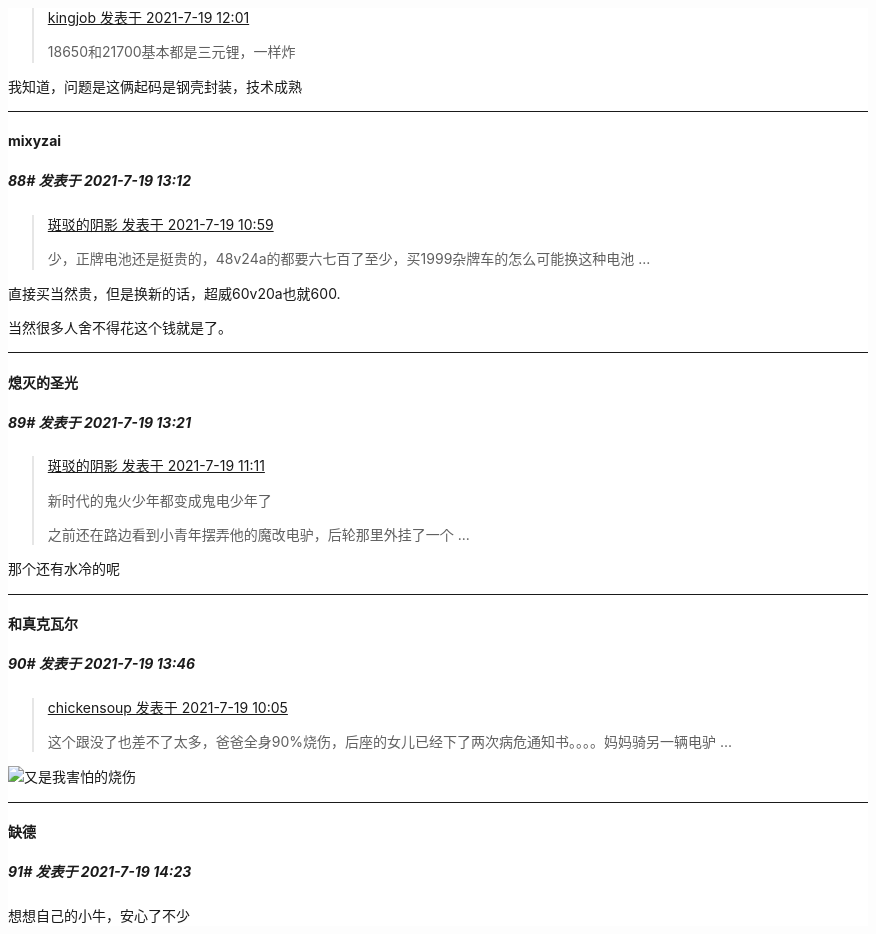 <blockquote><a href="httphttps://bbs.saraba1st.com/2b/forum.php?mod=redirect&amp;goto=findpost&amp;pid=52017743&amp;ptid=2016203" target="_blank">kingjob 发表于 2021-7-19 12:01</a>

18650和21700基本都是三元锂，一样炸</blockquote>
我知道，问题是这俩起码是钢壳封装，技术成熟


*****

####  mixyzai  
##### 88#       发表于 2021-7-19 13:12


<blockquote><a href="httphttps://bbs.saraba1st.com/2b/forum.php?mod=redirect&amp;goto=findpost&amp;pid=52016723&amp;ptid=2016203" target="_blank">斑驳的阴影 发表于 2021-7-19 10:59</a>

少，正牌电池还是挺贵的，48v24a的都要六七百了至少，买1999杂牌车的怎么可能换这种电池 ...</blockquote>
直接买当然贵，但是换新的话，超威60v20a也就600.


当然很多人舍不得花这个钱就是了。


*****

####  熄灭的圣光  
##### 89#       发表于 2021-7-19 13:21


<blockquote><a href="httphttps://bbs.saraba1st.com/2b/forum.php?mod=redirect&amp;goto=findpost&amp;pid=52016933&amp;ptid=2016203" target="_blank">斑驳的阴影 发表于 2021-7-19 11:11</a>

新时代的鬼火少年都变成鬼电少年了

之前还在路边看到小青年摆弄他的魔改电驴，后轮那里外挂了一个 ...</blockquote>
那个还有水冷的呢


*****

####  和真克瓦尔  
##### 90#       发表于 2021-7-19 13:46


<blockquote><a href="httphttps://bbs.saraba1st.com/2b/forum.php?mod=redirect&amp;goto=findpost&amp;pid=52015947&amp;ptid=2016203" target="_blank">chickensoup 发表于 2021-7-19 10:05</a>

这个跟没了也差不了太多，爸爸全身90%烧伤，后座的女儿已经下了两次病危通知书。。。。妈妈骑另一辆电驴 ...</blockquote>
<img src="https://static.saraba1st.com/image/smiley/face2017/152.png" referrerpolicy="no-referrer">又是我害怕的烧伤




*****

####  缺德  
##### 91#       发表于 2021-7-19 14:23


想想自己的小牛，安心了不少
